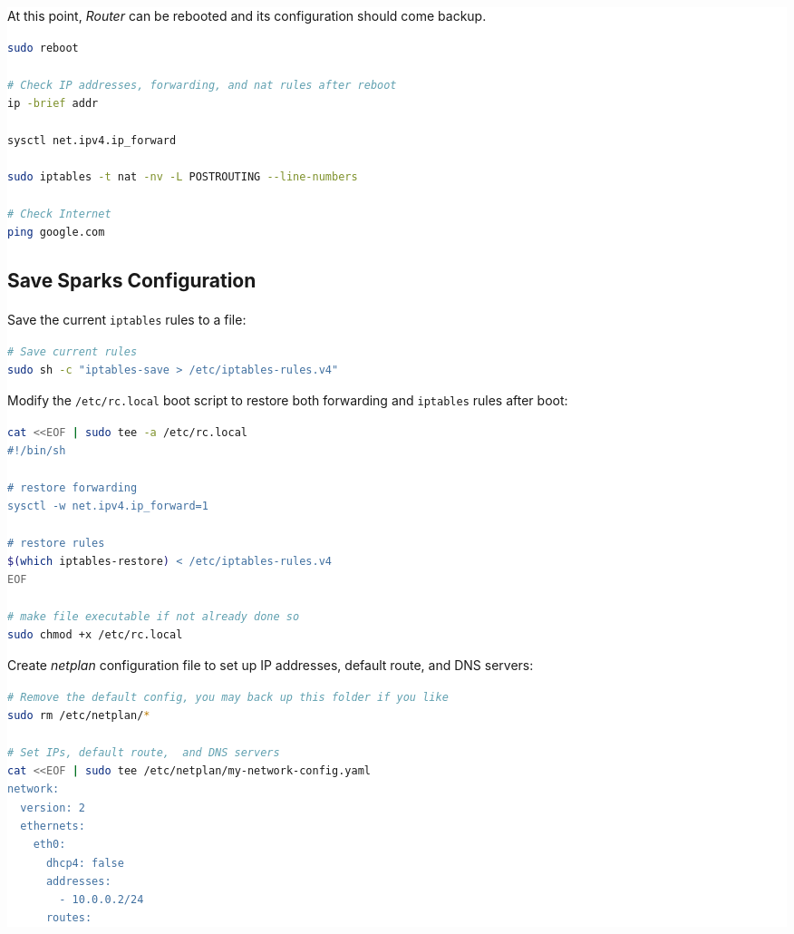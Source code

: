             
At this point, _Router_ can be rebooted and its configuration should come backup.
                                                

```bash
sudo reboot

# Check IP addresses, forwarding, and nat rules after reboot
ip -brief addr

sysctl net.ipv4.ip_forward

sudo iptables -t nat -nv -L POSTROUTING --line-numbers

# Check Internet
ping google.com


```

          



## Save Sparks Configuration

Save the current `iptables` rules to a file:

```bash
# Save current rules
sudo sh -c "iptables-save > /etc/iptables-rules.v4" 

```

Modify the `/etc/rc.local` boot script to restore both forwarding
and `iptables` rules after boot: 

```bash
cat <<EOF | sudo tee -a /etc/rc.local
#!/bin/sh

# restore forwarding
sysctl -w net.ipv4.ip_forward=1

# restore rules
$(which iptables-restore) < /etc/iptables-rules.v4
EOF

# make file executable if not already done so
sudo chmod +x /etc/rc.local

```
 
Create _netplan_ configuration file to set up IP addresses, default route,
and DNS servers:                                                  
   
```bash
# Remove the default config, you may back up this folder if you like
sudo rm /etc/netplan/* 

# Set IPs, default route,  and DNS servers
cat <<EOF | sudo tee /etc/netplan/my-network-config.yaml 
network:
  version: 2
  ethernets:
    eth0:
      dhcp4: false
      addresses:
        - 10.0.0.2/24
      routes:
```